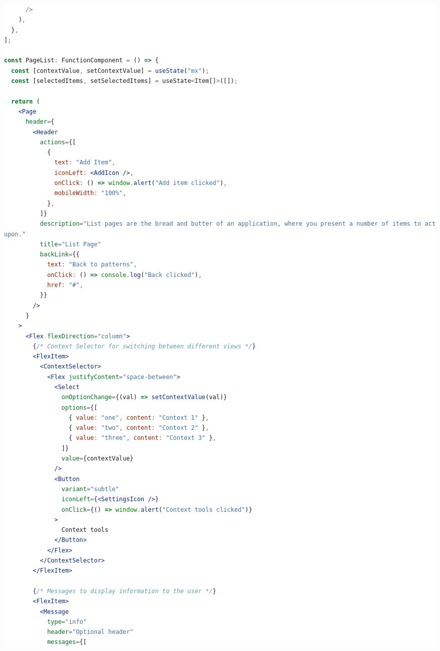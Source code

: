 ```jsx
      />
    ),
  },
];

const PageList: FunctionComponent = () => {
  const [contextValue, setContextValue] = useState("mx");
  const [selectedItems, setSelectedItems] = useState<Item[]>([]);

  return (
    <Page
      header={
        <Header
          actions={[
            {
              text: "Add Item",
              iconLeft: <AddIcon />,
              onClick: () => window.alert("Add item clicked"),
              mobileWidth: "100%",
            },
          ]}
          description="List pages are the bread and butter of an application, where you present a number of items to act upon."
          title="List Page"
          backLink={{
            text: "Back to patterns",
            onClick: () => console.log("Back clicked"),
            href: "#",
          }}
        />
      }
    >
      <Flex flexDirection="column">
        {/* Context Selector for switching between different views */}
        <FlexItem>
          <ContextSelector>
            <Flex justifyContent="space-between">
              <Select
                onOptionChange={(val) => setContextValue(val)}
                options={[
                  { value: "one", content: "Context 1" },
                  { value: "two", content: "Context 2" },
                  { value: "three", content: "Context 3" },
                ]}
                value={contextValue}
              />
              <Button
                variant="subtle"
                iconLeft={<SettingsIcon />}
                onClick={() => window.alert("Context tools clicked")}
              >
                Context tools
              </Button>
            </Flex>
          </ContextSelector>
        </FlexItem>
        
        {/* Messages to display information to the user */}
        <FlexItem>
          <Message
            type="info"
            header="Optional header"
            messages={[
```